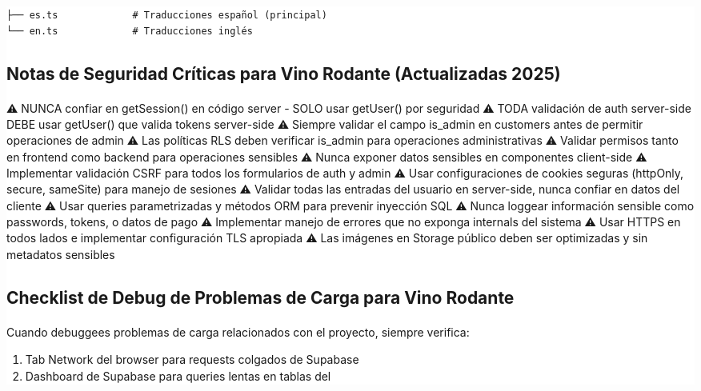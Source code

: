 ```
├── es.ts             # Traducciones español (principal)
└── en.ts             # Traducciones inglés
```

## Notas de Seguridad Críticas para Vino Rodante (Actualizadas 2025)

⚠️ NUNCA confiar en getSession() en código server - SOLO usar getUser() por seguridad
⚠️ TODA validación de auth server-side DEBE usar getUser() que valida tokens server-side
⚠️ Siempre validar el campo is_admin en customers antes de permitir operaciones de admin
⚠️ Las políticas RLS deben verificar is_admin para operaciones administrativas
⚠️ Validar permisos tanto en frontend como backend para operaciones sensibles
⚠️ Nunca exponer datos sensibles en componentes client-side
⚠️ Implementar validación CSRF para todos los formularios de auth y admin
⚠️ Usar configuraciones de cookies seguras (httpOnly, secure, sameSite) para manejo de sesiones
⚠️ Validar todas las entradas del usuario en server-side, nunca confiar en datos del cliente
⚠️ Usar queries parametrizadas y métodos ORM para prevenir inyección SQL
⚠️ Nunca loggear información sensible como passwords, tokens, o datos de pago
⚠️ Implementar manejo de errores que no exponga internals del sistema
⚠️ Usar HTTPS en todos lados e implementar configuración TLS apropiada
⚠️ Las imágenes en Storage público deben ser optimizadas y sin metadatos sensibles

## Checklist de Debug de Problemas de Carga para Vino Rodante

Cuando debuggees problemas de carga relacionados con el proyecto, siempre verifica:
1. Tab Network del browser para requests colgados de Supabase
2. Dashboard de Supabase para queries lentas en tablas del
